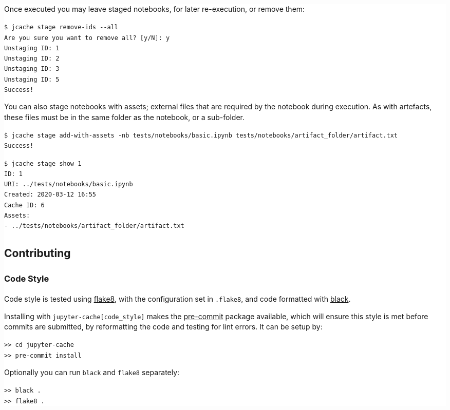 
Once executed you may leave staged notebooks, for later re-execution, or remove them:

```console
$ jcache stage remove-ids --all
Are you sure you want to remove all? [y/N]: y
Unstaging ID: 1
Unstaging ID: 2
Unstaging ID: 3
Unstaging ID: 5
Success!
```

You can also stage notebooks with assets;
external files that are required by the notebook during execution.
As with artefacts, these files must be in the same folder as the notebook,
or a sub-folder.

```console
$ jcache stage add-with-assets -nb tests/notebooks/basic.ipynb tests/notebooks/artifact_folder/artifact.txt
Success!
```

```console
$ jcache stage show 1
ID: 1
URI: ../tests/notebooks/basic.ipynb
Created: 2020-03-12 16:55
Cache ID: 6
Assets:
- ../tests/notebooks/artifact_folder/artifact.txt
```

## Contributing

### Code Style

Code style is tested using [flake8](http://flake8.pycqa.org),
with the configuration set in `.flake8`,
and code formatted with [black](https://github.com/ambv/black).

Installing with `jupyter-cache[code_style]` makes the [pre-commit](https://pre-commit.com/)
package available, which will ensure this style is met before commits are submitted, by reformatting the code
and testing for lint errors.
It can be setup by:

```shell
>> cd jupyter-cache
>> pre-commit install
```

Optionally you can run `black` and `flake8` separately:

```shell
>> black .
>> flake8 .
```
